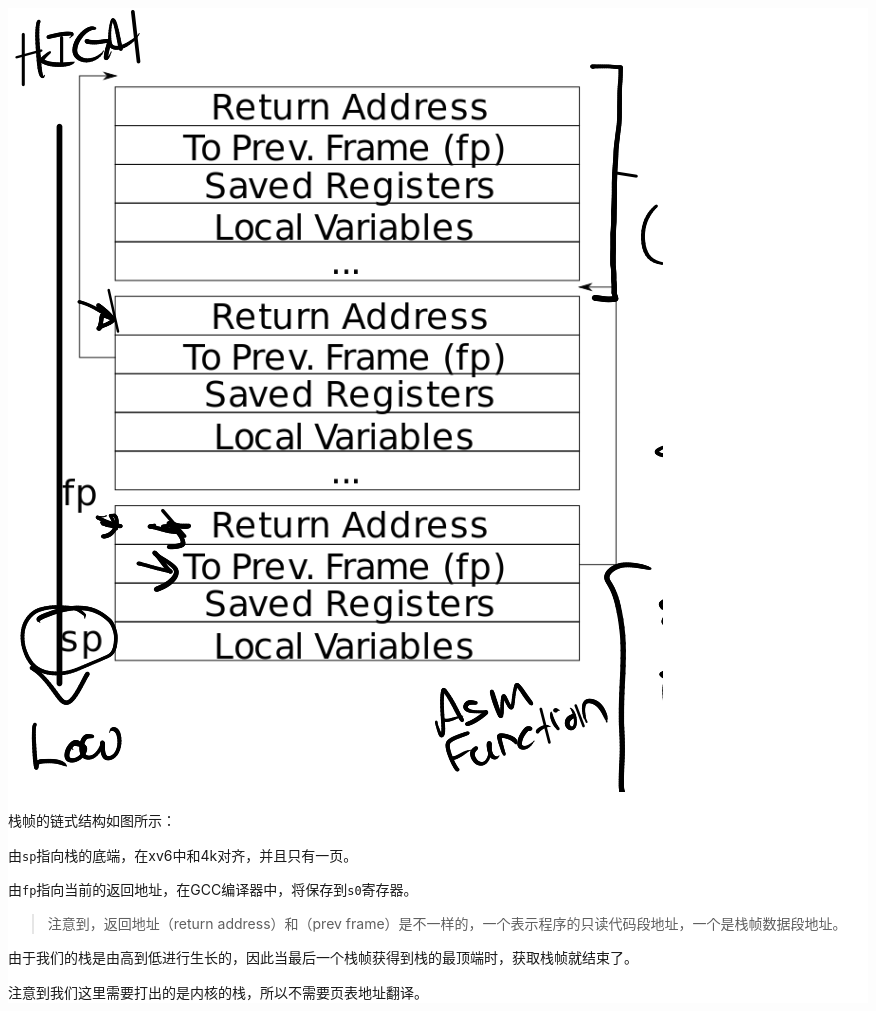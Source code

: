   ![](imgs/stack_frame_pointer.png)
  
  栈帧的链式结构如图所示：

  由`sp`指向栈的底端，在xv6中和4k对齐，并且只有一页。

  由`fp`指向当前的返回地址，在GCC编译器中，将保存到`s0`寄存器。

  > 注意到，返回地址（return address）和（prev frame）是不一样的，一个表示程序的只读代码段地址，一个是栈帧数据段地址。

  由于我们的栈是由高到低进行生长的，因此当最后一个栈帧获得到栈的最顶端时，获取栈帧就结束了。

  注意到我们这里需要打出的是内核的栈，所以不需要页表地址翻译。

